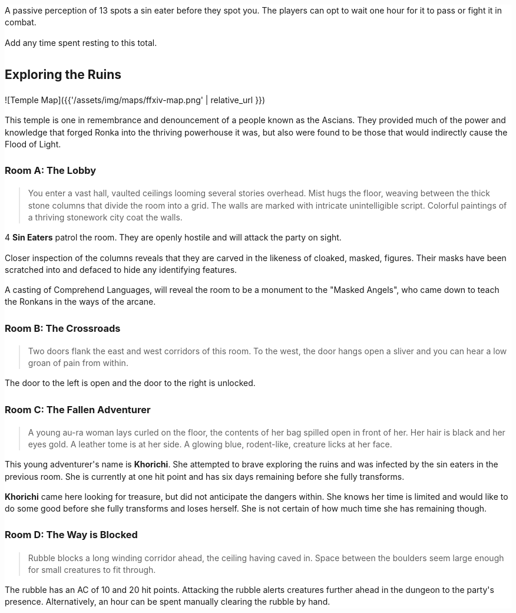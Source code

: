 A passive perception of 13 spots a sin eater before they spot you. The players can opt to wait one hour for it to pass or fight it in combat.

Add any time spent resting to this total.

## Exploring the Ruins

![Temple Map]({{'/assets/img/maps/ffxiv-map.png' | relative_url }})

This temple is one in remembrance and denouncement of a people known as the Ascians. They provided much of the power and knowledge that forged Ronka into the thriving powerhouse it was, but also were found to be those that would indirectly cause the Flood of Light.

### Room A: The Lobby

> You enter a vast hall, vaulted ceilings looming several stories overhead. Mist hugs the floor, weaving between the thick stone columns that divide the room into a grid. The walls are marked with intricate unintelligible script. Colorful paintings of a thriving stonework city coat the walls.

4 **Sin Eaters** patrol the room. They are openly hostile and will attack the party on sight.

Closer inspection of the columns reveals that they are carved in the likeness of cloaked, masked, figures. Their masks have been scratched into and defaced to hide any identifying features.

A casting of Comprehend Languages, will reveal the room to be a monument to the "Masked Angels", who came down to teach the Ronkans in the ways of the arcane.

### Room B: The Crossroads

> Two doors flank the east and west corridors of this room. To the west, the door hangs open a sliver and you can hear a low groan of pain from within.

The door to the left is open and the door to the right is unlocked.

### Room C: The Fallen Adventurer

> A young au-ra woman lays curled on the floor, the contents of her bag spilled open in front of her. Her hair is black and her eyes gold. A leather tome is at her side. A glowing blue, rodent-like, creature licks at her face.

This young adventurer's name is **Khorichi**. She attempted to brave exploring the ruins and was infected by the sin eaters in the previous room. She is currently at one hit point and has six days remaining before she fully transforms.

**Khorichi** came here looking for treasure, but did not anticipate the dangers within. She knows her time is limited and would like to do some good before she fully transforms and loses herself. She is not certain of how much time she has remaining though.

### Room D: The Way is Blocked

> Rubble blocks a long winding corridor ahead, the ceiling having caved in. Space between the boulders seem large enough for small creatures to fit through.

The rubble has an AC of 10 and 20 hit points. Attacking the rubble alerts creatures further ahead in the dungeon to the party's presence. Alternatively, an hour can be spent manually clearing the rubble by hand.
